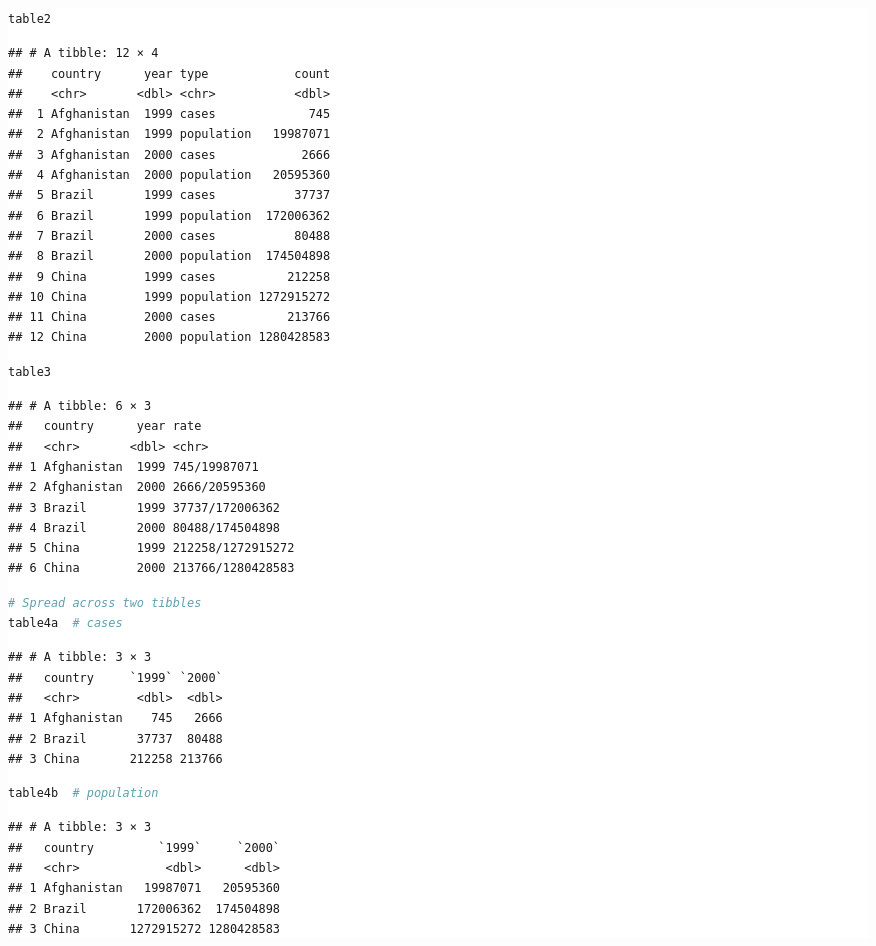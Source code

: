 ``` r
table2
```

```
## # A tibble: 12 × 4
##    country      year type            count
##    <chr>       <dbl> <chr>           <dbl>
##  1 Afghanistan  1999 cases             745
##  2 Afghanistan  1999 population   19987071
##  3 Afghanistan  2000 cases            2666
##  4 Afghanistan  2000 population   20595360
##  5 Brazil       1999 cases           37737
##  6 Brazil       1999 population  172006362
##  7 Brazil       2000 cases           80488
##  8 Brazil       2000 population  174504898
##  9 China        1999 cases          212258
## 10 China        1999 population 1272915272
## 11 China        2000 cases          213766
## 12 China        2000 population 1280428583
```

``` r
table3
```

```
## # A tibble: 6 × 3
##   country      year rate             
##   <chr>       <dbl> <chr>            
## 1 Afghanistan  1999 745/19987071     
## 2 Afghanistan  2000 2666/20595360    
## 3 Brazil       1999 37737/172006362  
## 4 Brazil       2000 80488/174504898  
## 5 China        1999 212258/1272915272
## 6 China        2000 213766/1280428583
```

``` r
# Spread across two tibbles
table4a  # cases
```

```
## # A tibble: 3 × 3
##   country     `1999` `2000`
##   <chr>        <dbl>  <dbl>
## 1 Afghanistan    745   2666
## 2 Brazil       37737  80488
## 3 China       212258 213766
```

``` r
table4b  # population
```

```
## # A tibble: 3 × 3
##   country         `1999`     `2000`
##   <chr>            <dbl>      <dbl>
## 1 Afghanistan   19987071   20595360
## 2 Brazil       172006362  174504898
## 3 China       1272915272 1280428583
```

